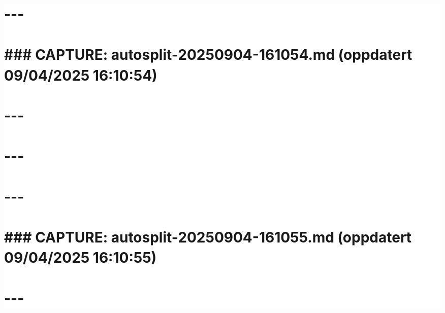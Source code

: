 #

#

# ---

#

#

#

#

#

# \### CAPTURE: autosplit-20250904-161054.md (oppdatert 09/04/2025 16:10:54)

# ---

#

#

# ---

#

#

#

# ---

#

#

#

#

#

# \### CAPTURE: autosplit-20250904-161055.md (oppdatert 09/04/2025 16:10:55)

# ---

#
